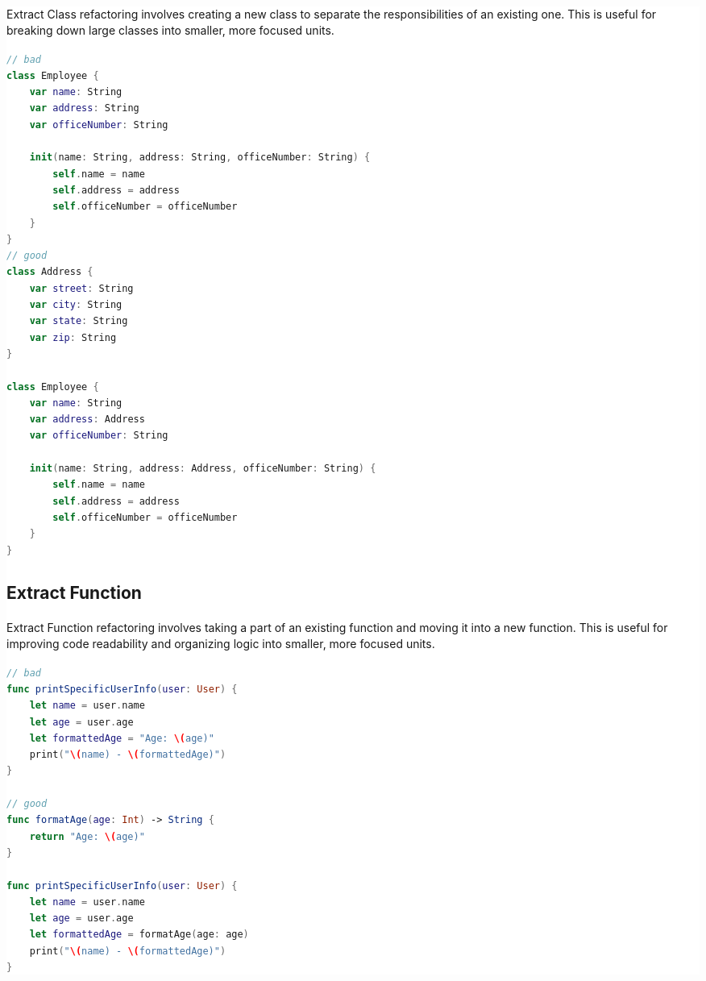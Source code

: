Extract Class refactoring involves creating a new class to separate the
responsibilities of an existing one. This is useful for breaking down large
classes into smaller, more focused units.

```swift
// bad
class Employee {
    var name: String
    var address: String
    var officeNumber: String

    init(name: String, address: String, officeNumber: String) {
        self.name = name
        self.address = address
        self.officeNumber = officeNumber
    }
}
// good
class Address {
    var street: String
    var city: String
    var state: String
    var zip: String
}

class Employee {
    var name: String
    var address: Address
    var officeNumber: String

    init(name: String, address: Address, officeNumber: String) {
        self.name = name
        self.address = address
        self.officeNumber = officeNumber
    }
}
```

## Extract Function

Extract Function refactoring involves taking a part of an existing function and
moving it into a new function. This is useful for improving code readability and
organizing logic into smaller, more focused units.

```swift
// bad
func printSpecificUserInfo(user: User) {
    let name = user.name
    let age = user.age
    let formattedAge = "Age: \(age)"
    print("\(name) - \(formattedAge)")
}

// good
func formatAge(age: Int) -> String {
    return "Age: \(age)"
}

func printSpecificUserInfo(user: User) {
    let name = user.name
    let age = user.age
    let formattedAge = formatAge(age: age)
    print("\(name) - \(formattedAge)")
}
```